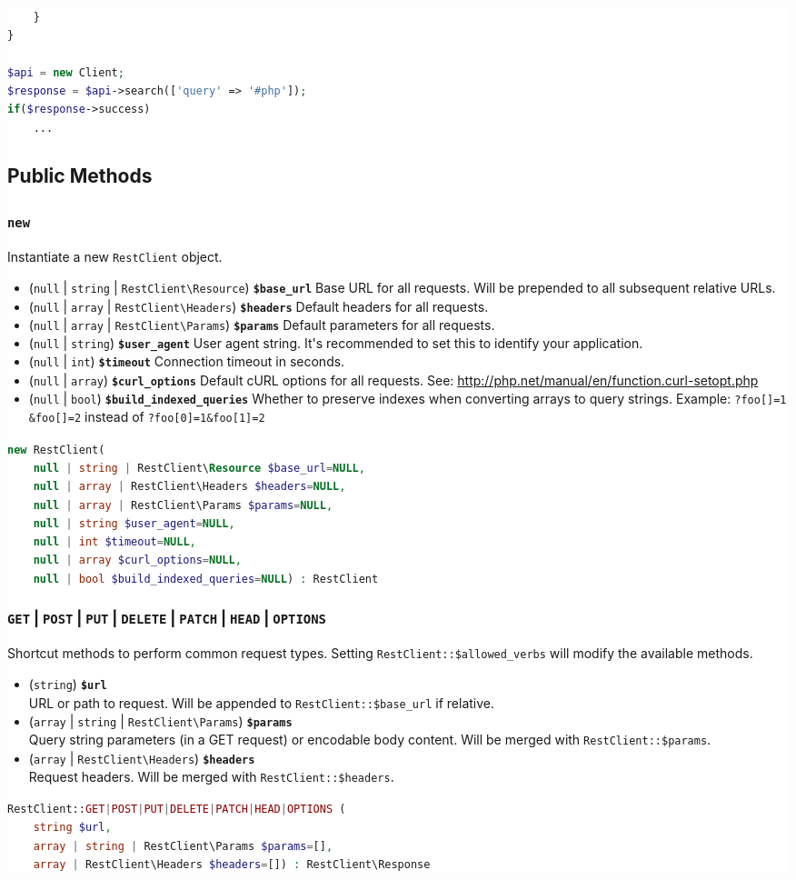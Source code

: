 ``` php
    }
}

$api = new Client;
$response = $api->search(['query' => '#php']);
if($response->success)
    ...
```

## Public Methods
### `new`
Instantiate a new `RestClient` object.
- (`null` | `string` | `RestClient\Resource`) **`$base_url`**
Base URL for all requests. Will be prepended to all subsequent relative URLs.
- (`null` | `array` | `RestClient\Headers`) **`$headers`**
Default headers for all requests.
- (`null` | `array` | `RestClient\Params`) **`$params`**
Default parameters for all requests.
- (`null` | `string`) **`$user_agent`**
User agent string. It's recommended to set this to identify your application.
- (`null` | `int`) **`$timeout`**
Connection timeout in seconds.
- (`null` | `array`) **`$curl_options`**
Default cURL options for all requests. See: http://php.net/manual/en/function.curl-setopt.php
- (`null` | `bool`) **`$build_indexed_queries`**
Whether to preserve indexes when converting arrays to query strings. Example: `?foo[]=1&foo[]=2` instead of `?foo[0]=1&foo[1]=2`
``` php
new RestClient(
    null | string | RestClient\Resource $base_url=NULL, 
    null | array | RestClient\Headers $headers=NULL, 
    null | array | RestClient\Params $params=NULL, 
    null | string $user_agent=NULL, 
    null | int $timeout=NULL, 
    null | array $curl_options=NULL, 
    null | bool $build_indexed_queries=NULL) : RestClient
```

### `GET` | `POST` | `PUT` | `DELETE` | `PATCH` | `HEAD` | `OPTIONS`
Shortcut methods to perform common request types. 
Setting `RestClient::$allowed_verbs` will modify the available methods.
- (`string`) **`$url`**  
URL or path to request. Will be appended to `RestClient::$base_url` if relative.
- (`array` | `string` | `RestClient\Params`) **`$params`**  
Query string parameters (in a GET request) or encodable body content. Will be merged with `RestClient::$params`.
- (`array` | `RestClient\Headers`) **`$headers`**  
Request headers. Will be merged with `RestClient::$headers`.
``` php
RestClient::GET|POST|PUT|DELETE|PATCH|HEAD|OPTIONS (
    string $url, 
    array | string | RestClient\Params $params=[], 
    array | RestClient\Headers $headers=[]) : RestClient\Response
```
